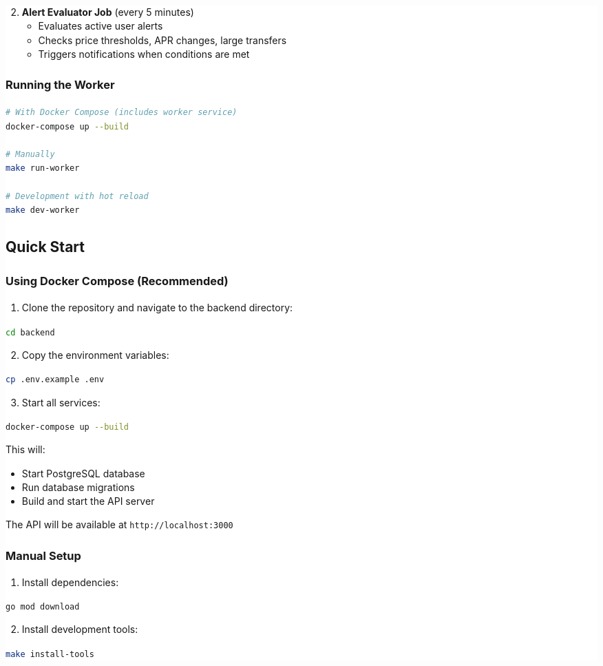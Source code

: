 2. **Alert Evaluator Job** (every 5 minutes)
   - Evaluates active user alerts
   - Checks price thresholds, APR changes, large transfers
   - Triggers notifications when conditions are met

### Running the Worker

```bash
# With Docker Compose (includes worker service)
docker-compose up --build

# Manually
make run-worker

# Development with hot reload
make dev-worker
```

## Quick Start

### Using Docker Compose (Recommended)

1. Clone the repository and navigate to the backend directory:
```bash
cd backend
```

2. Copy the environment variables:
```bash
cp .env.example .env
```

3. Start all services:
```bash
docker-compose up --build
```

This will:
- Start PostgreSQL database
- Run database migrations
- Build and start the API server

The API will be available at `http://localhost:3000`

### Manual Setup

1. Install dependencies:
```bash
go mod download
```

2. Install development tools:
```bash
make install-tools
```
